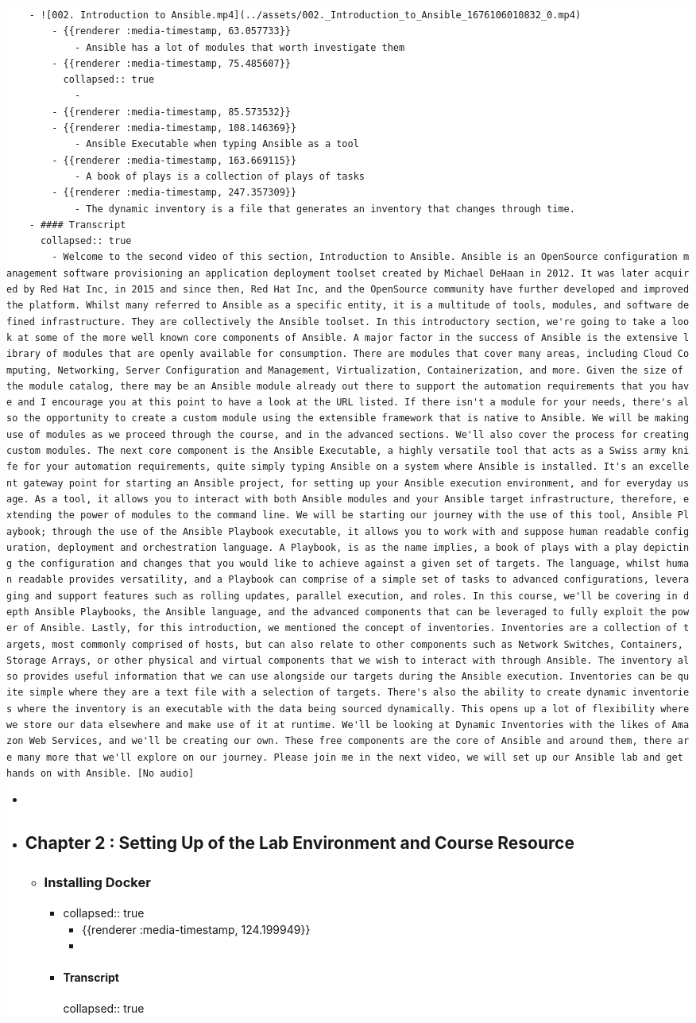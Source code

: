		- ![002. Introduction to Ansible.mp4](../assets/002._Introduction_to_Ansible_1676106010832_0.mp4)
			- {{renderer :media-timestamp, 63.057733}}
				- Ansible has a lot of modules that worth investigate them
			- {{renderer :media-timestamp, 75.485607}}
			  collapsed:: true
				-
			- {{renderer :media-timestamp, 85.573532}}
			- {{renderer :media-timestamp, 108.146369}}
				- Ansible Executable when typing Ansible as a tool
			- {{renderer :media-timestamp, 163.669115}}
				- A book of plays is a collection of plays of tasks
			- {{renderer :media-timestamp, 247.357309}}
				- The dynamic inventory is a file that generates an inventory that changes through time.
		- #### Transcript
		  collapsed:: true
			- Welcome to the second video of this section, Introduction to Ansible. Ansible is an OpenSource configuration management software provisioning an application deployment toolset created by Michael DeHaan in 2012. It was later acquired by Red Hat Inc, in 2015 and since then, Red Hat Inc, and the OpenSource community have further developed and improved the platform. Whilst many referred to Ansible as a specific entity, it is a multitude of tools, modules, and software defined infrastructure. They are collectively the Ansible toolset. In this introductory section, we're going to take a look at some of the more well known core components of Ansible. A major factor in the success of Ansible is the extensive library of modules that are openly available for consumption. There are modules that cover many areas, including Cloud Computing, Networking, Server Configuration and Management, Virtualization, Containerization, and more. Given the size of the module catalog, there may be an Ansible module already out there to support the automation requirements that you have and I encourage you at this point to have a look at the URL listed. If there isn't a module for your needs, there's also the opportunity to create a custom module using the extensible framework that is native to Ansible. We will be making use of modules as we proceed through the course, and in the advanced sections. We'll also cover the process for creating custom modules. The next core component is the Ansible Executable, a highly versatile tool that acts as a Swiss army knife for your automation requirements, quite simply typing Ansible on a system where Ansible is installed. It's an excellent gateway point for starting an Ansible project, for setting up your Ansible execution environment, and for everyday usage. As a tool, it allows you to interact with both Ansible modules and your Ansible target infrastructure, therefore, extending the power of modules to the command line. We will be starting our journey with the use of this tool, Ansible Playbook; through the use of the Ansible Playbook executable, it allows you to work with and suppose human readable configuration, deployment and orchestration language. A Playbook, is as the name implies, a book of plays with a play depicting the configuration and changes that you would like to achieve against a given set of targets. The language, whilst human readable provides versatility, and a Playbook can comprise of a simple set of tasks to advanced configurations, leveraging and support features such as rolling updates, parallel execution, and roles. In this course, we'll be covering in depth Ansible Playbooks, the Ansible language, and the advanced components that can be leveraged to fully exploit the power of Ansible. Lastly, for this introduction, we mentioned the concept of inventories. Inventories are a collection of targets, most commonly comprised of hosts, but can also relate to other components such as Network Switches, Containers, Storage Arrays, or other physical and virtual components that we wish to interact with through Ansible. The inventory also provides useful information that we can use alongside our targets during the Ansible execution. Inventories can be quite simple where they are a text file with a selection of targets. There's also the ability to create dynamic inventories where the inventory is an executable with the data being sourced dynamically. This opens up a lot of flexibility where we store our data elsewhere and make use of it at runtime. We'll be looking at Dynamic Inventories with the likes of Amazon Web Services, and we'll be creating our own. These free components are the core of Ansible and around them, there are many more that we'll explore on our journey. Please join me in the next video, we will set up our Ansible lab and get hands on with Ansible. [No audio]
-
- ## Chapter 2 : Setting Up of the Lab Environment and Course Resource
	- ### Installing Docker
		- ![001. Installing Docker.mp4](../assets/001._Installing_Docker_1676108129059_0.mp4)
		  collapsed:: true
			- {{renderer :media-timestamp, 124.199949}}
			-
		- #### Transcript
		  collapsed:: true